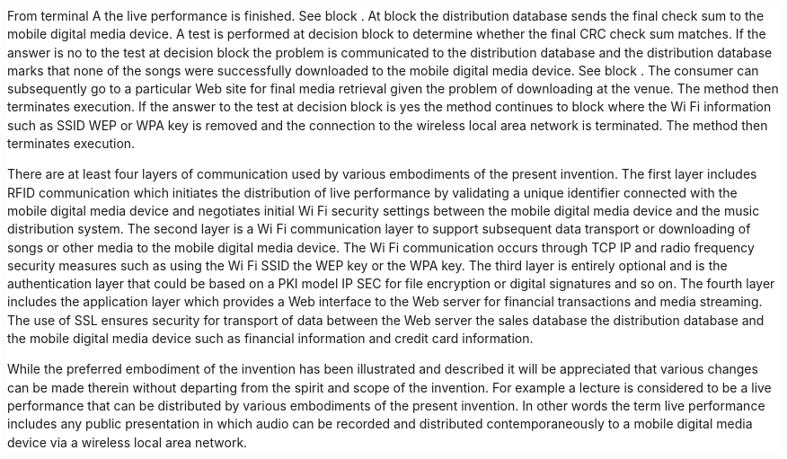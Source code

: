 From terminal A the live performance is finished. See block . At block the distribution database sends the final check sum to the mobile digital media device. A test is performed at decision block to determine whether the final CRC check sum matches. If the answer is no to the test at decision block the problem is communicated to the distribution database and the distribution database marks that none of the songs were successfully downloaded to the mobile digital media device. See block . The consumer can subsequently go to a particular Web site for final media retrieval given the problem of downloading at the venue. The method then terminates execution. If the answer to the test at decision block is yes the method continues to block where the Wi Fi information such as SSID WEP or WPA key is removed and the connection to the wireless local area network is terminated. The method then terminates execution.

There are at least four layers of communication used by various embodiments of the present invention. The first layer includes RFID communication which initiates the distribution of live performance by validating a unique identifier connected with the mobile digital media device and negotiates initial Wi Fi security settings between the mobile digital media device and the music distribution system. The second layer is a Wi Fi communication layer to support subsequent data transport or downloading of songs or other media to the mobile digital media device. The Wi Fi communication occurs through TCP IP and radio frequency security measures such as using the Wi Fi SSID the WEP key or the WPA key. The third layer is entirely optional and is the authentication layer that could be based on a PKI model IP SEC for file encryption or digital signatures and so on. The fourth layer includes the application layer which provides a Web interface to the Web server for financial transactions and media streaming. The use of SSL ensures security for transport of data between the Web server the sales database the distribution database and the mobile digital media device such as financial information and credit card information.

While the preferred embodiment of the invention has been illustrated and described it will be appreciated that various changes can be made therein without departing from the spirit and scope of the invention. For example a lecture is considered to be a live performance that can be distributed by various embodiments of the present invention. In other words the term live performance includes any public presentation in which audio can be recorded and distributed contemporaneously to a mobile digital media device via a wireless local area network.

